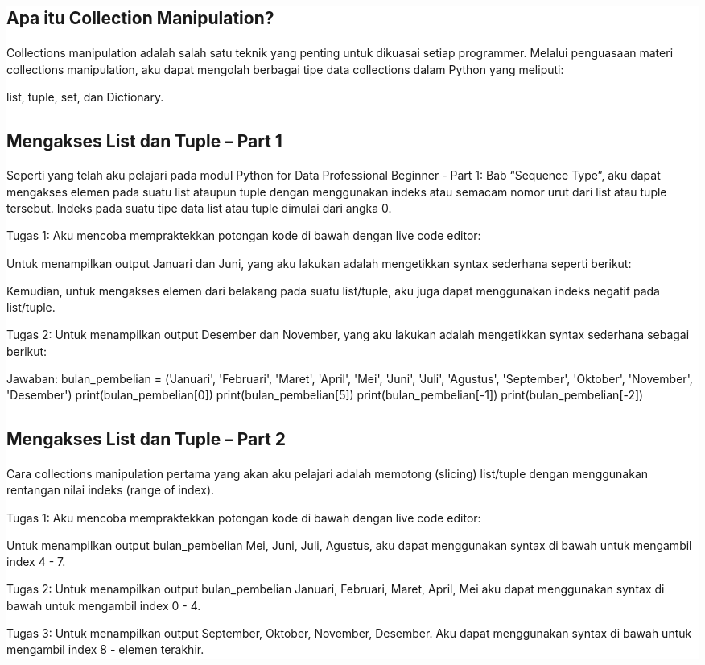 ## Apa itu Collection Manipulation?

Collections manipulation adalah salah satu teknik yang penting untuk dikuasai setiap programmer. Melalui penguasaan materi collections manipulation, aku dapat mengolah berbagai tipe data collections dalam Python yang meliputi:

list,
tuple,
set, dan
Dictionary.

## Mengakses List dan Tuple – Part 1

Seperti yang telah aku pelajari pada modul Python for Data Professional Beginner - Part 1: Bab “Sequence Type”, aku dapat mengakses elemen pada suatu list ataupun tuple dengan menggunakan indeks atau semacam nomor urut dari list atau tuple tersebut. Indeks pada suatu tipe data list atau tuple dimulai dari angka 0.

Tugas 1:
Aku mencoba mempraktekkan potongan kode di bawah dengan live code editor:

Untuk menampilkan output Januari dan Juni, yang aku lakukan adalah mengetikkan syntax sederhana seperti berikut:

Kemudian, untuk mengakses elemen dari belakang pada suatu list/tuple, aku juga dapat menggunakan indeks negatif pada list/tuple.

Tugas 2:
Untuk menampilkan output Desember dan November, yang aku lakukan adalah mengetikkan syntax sederhana sebagai berikut:

Jawaban:
bulan_pembelian = ('Januari', 'Februari', 'Maret', 'April', 'Mei', 'Juni', 'Juli', 'Agustus', 'September', 'Oktober', 'November', 'Desember')
print(bulan_pembelian[0])
print(bulan_pembelian[5])
print(bulan_pembelian[-1])
print(bulan_pembelian[-2])

## Mengakses List dan Tuple – Part 2

Cara collections manipulation pertama yang akan aku pelajari adalah memotong (slicing) list/tuple dengan menggunakan rentangan nilai indeks (range of index).

Tugas 1:
Aku mencoba mempraktekkan potongan kode di bawah dengan live code editor:

Untuk menampilkan output bulan_pembelian Mei, Juni, Juli, Agustus, aku dapat menggunakan syntax di bawah untuk mengambil index 4 - 7.

Tugas 2:
Untuk menampilkan output bulan_pembelian Januari, Februari, Maret, April, Mei aku dapat menggunakan syntax di bawah untuk mengambil index 0 - 4.

Tugas 3:
Untuk menampilkan output September, Oktober, November, Desember. Aku dapat menggunakan syntax di bawah untuk mengambil index 8 - elemen terakhir.
